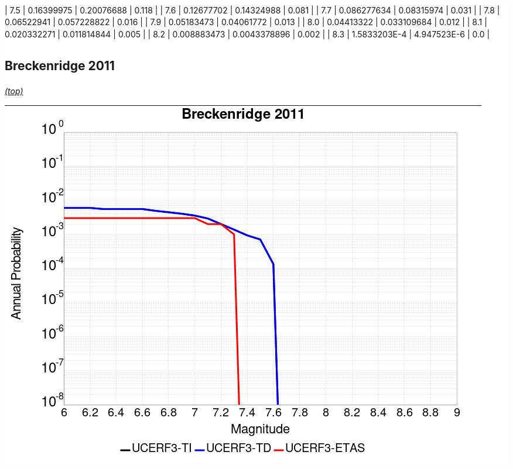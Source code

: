 | 7.5 | 0.16399975 | 0.20076688 | 0.118 |
| 7.6 | 0.12677702 | 0.14324988 | 0.081 |
| 7.7 | 0.086277634 | 0.08315974 | 0.031 |
| 7.8 | 0.06522941 | 0.057228822 | 0.016 |
| 7.9 | 0.05183473 | 0.04061772 | 0.013 |
| 8.0 | 0.04413322 | 0.033109684 | 0.012 |
| 8.1 | 0.020332271 | 0.011814844 | 0.005 |
| 8.2 | 0.008883473 | 0.0043378896 | 0.002 |
| 8.3 | 1.5833203E-4 | 4.947523E-6 | 0.0 |

## Breckenridge 2011
*[(top)](#table-of-contents)*

| ![MPD](Breckenridge_2011.png) |
|-----|
